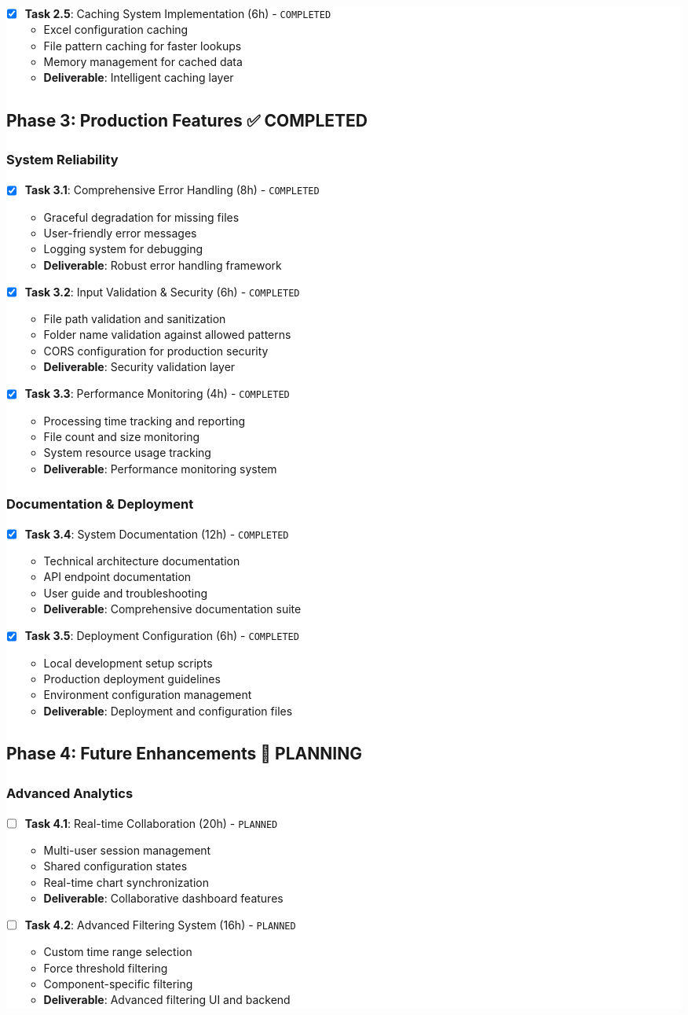 - [x] **Task 2.5**: Caching System Implementation (6h) - `COMPLETED`
  - Excel configuration caching
  - File pattern caching for faster lookups
  - Memory management for cached data
  - **Deliverable**: Intelligent caching layer

## Phase 3: Production Features ✅ COMPLETED

### System Reliability
- [x] **Task 3.1**: Comprehensive Error Handling (8h) - `COMPLETED`
  - Graceful degradation for missing files
  - User-friendly error messages
  - Logging system for debugging
  - **Deliverable**: Robust error handling framework

- [x] **Task 3.2**: Input Validation & Security (6h) - `COMPLETED`
  - File path validation and sanitization
  - Folder name validation against allowed patterns
  - CORS configuration for production security
  - **Deliverable**: Security validation layer

- [x] **Task 3.3**: Performance Monitoring (4h) - `COMPLETED`
  - Processing time tracking and reporting
  - File count and size monitoring
  - System resource usage tracking
  - **Deliverable**: Performance monitoring system

### Documentation & Deployment
- [x] **Task 3.4**: System Documentation (12h) - `COMPLETED`
  - Technical architecture documentation
  - API endpoint documentation
  - User guide and troubleshooting
  - **Deliverable**: Comprehensive documentation suite

- [x] **Task 3.5**: Deployment Configuration (6h) - `COMPLETED`
  - Local development setup scripts
  - Production deployment guidelines
  - Environment configuration management
  - **Deliverable**: Deployment and configuration files

## Phase 4: Future Enhancements 🔄 PLANNING

### Advanced Analytics
- [ ] **Task 4.1**: Real-time Collaboration (20h) - `PLANNED`
  - Multi-user session management
  - Shared configuration states
  - Real-time chart synchronization
  - **Deliverable**: Collaborative dashboard features

- [ ] **Task 4.2**: Advanced Filtering System (16h) - `PLANNED`
  - Custom time range selection
  - Force threshold filtering
  - Component-specific filtering
  - **Deliverable**: Advanced filtering UI and backend

